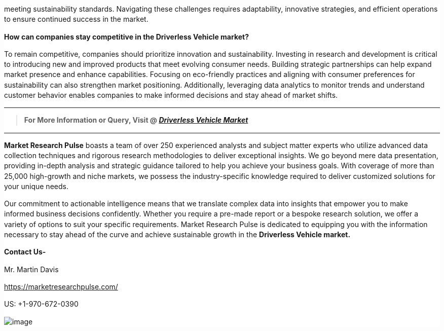 meeting sustainability standards. Navigating these challenges requires adaptability, innovative strategies, and efficient operations to ensure continued success in the market.</p><p><strong>How can companies stay competitive in the Driverless Vehicle market?</strong></p><p>To remain competitive, companies should prioritize innovation and sustainability. Investing in research and development is critical to introducing new and improved products that meet evolving consumer needs. Building strategic partnerships can help expand market presence and enhance capabilities. Focusing on eco-friendly practices and aligning with consumer preferences for sustainability can also strengthen market positioning. Additionally, leveraging data analytics to monitor trends and understand customer behavior enables companies to make informed decisions and stay ahead of market shifts.</p><hr /><blockquote><p><strong>For More Information or Query, Visit @&nbsp;<em><a href="https://marketresearchpulse.com/report/126646/driverless-vehicle-market?utm_source=Linkedin&utm_medium=0112">Driverless Vehicle Market</a></em></strong></p></blockquote><hr /><p><strong>Market Research Pulse</strong> boasts a team of over 250 experienced analysts and subject matter experts who utilize advanced data collection techniques and rigorous research methodologies to deliver exceptional insights. We go beyond mere data presentation, providing in-depth analysis and strategic guidance tailored to help you achieve your business goals. With coverage of more than 25,000 high-growth and niche markets, we possess the industry-specific knowledge required to deliver customized solutions for your unique needs.</p><p>Our commitment to actionable intelligence means that we translate complex data into insights that empower you to make informed business decisions confidently. Whether you require a pre-made report or a bespoke research solution, we offer a variety of options to suit your specific requirements. Market Research Pulse is dedicated to equipping you with the information necessary to stay ahead of the curve and achieve sustainable growth in the <strong>Driverless Vehicle market.</strong></p><p><strong>Contact Us-</strong></p><p>Mr. Martin Davis</p><p>https://marketresearchpulse.com/</p><p>US: +1-970-672-0390</p>
![image](https://github.com/user-attachments/assets/580ff017-2b78-48da-a775-9d79fd0dc86b)
